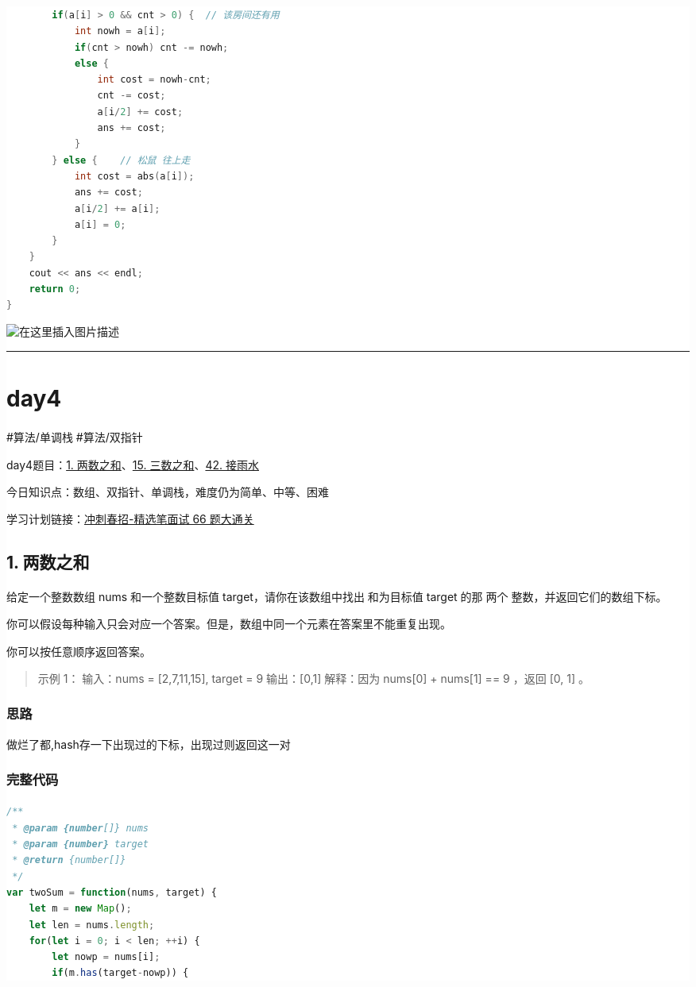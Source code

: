```cpp
        if(a[i] > 0 && cnt > 0) {  // 该房间还有用
            int nowh = a[i];
            if(cnt > nowh) cnt -= nowh;
            else {
                int cost = nowh-cnt;
                cnt -= cost;
                a[i/2] += cost;
                ans += cost;
            }
        } else {    // 松鼠 往上走
            int cost = abs(a[i]);
            ans += cost;
            a[i/2] += a[i];
            a[i] = 0;
        }
    }
    cout << ans << endl;
    return 0;
}
```
![在这里插入图片描述](https://img-blog.csdnimg.cn/64d0c97f77624818bed3d56e5669386a.png?x-oss-process=image/watermark,type_d3F5LXplbmhlaQ,shadow_50,text_Q1NETiBA5L2ZY29z,size_20,color_FFFFFF,t_70,g_se,x_16)


---

# day4

#算法/单调栈 #算法/双指针 

day4题目：[1. 两数之和](https://leetcode-cn.com/problems/two-sum/)、[15. 三数之和](https://leetcode-cn.com/problems/3sum/)、[42. 接雨水](https://leetcode-cn.com/problems/trapping-rain-water/)

今日知识点：数组、双指针、单调栈，难度仍为简单、中等、困难

学习计划链接：[冲刺春招-精选笔面试 66 题大通关](https://leetcode-cn.com/study-plan/bytedancecampus/?progress=dcmyjb3)




## 1. 两数之和
给定一个整数数组 nums 和一个整数目标值 target，请你在该数组中找出 和为目标值 target  的那 两个 整数，并返回它们的数组下标。

你可以假设每种输入只会对应一个答案。但是，数组中同一个元素在答案里不能重复出现。

你可以按任意顺序返回答案。

> 示例 1：
输入：nums = [2,7,11,15], target = 9
输出：[0,1]
解释：因为 nums[0] + nums[1] == 9 ，返回 [0, 1] 。
### 思路
做烂了都,hash存一下出现过的下标，出现过则返回这一对
### 完整代码
```js
/**
 * @param {number[]} nums
 * @param {number} target
 * @return {number[]}
 */
var twoSum = function(nums, target) {
    let m = new Map();
    let len = nums.length;
    for(let i = 0; i < len; ++i) {
        let nowp = nums[i];
        if(m.has(target-nowp)) {
```